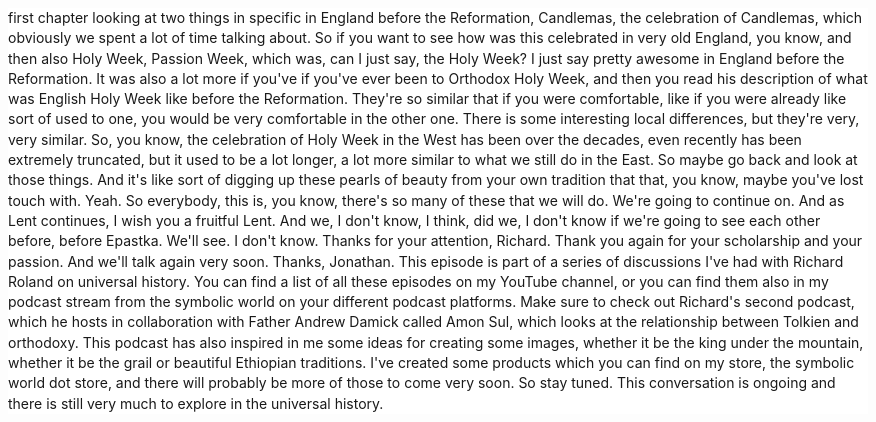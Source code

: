 first chapter looking at two things in specific in England before the Reformation, Candlemas, the celebration of Candlemas, which obviously we spent a lot of time talking about. So if you want to see how was this celebrated in very old England, you know, and then also Holy Week, Passion Week, which was, can I just say, the Holy Week? I just say pretty awesome in England before the Reformation. It was also a lot more if you've if you've ever been to Orthodox Holy Week, and then you read his description of what was English Holy Week like before the Reformation. They're so similar that if you were comfortable, like if you were already like sort of used to one, you would be very comfortable in the other one. There is some interesting local differences, but they're very, very similar. So, you know, the celebration of Holy Week in the West has been over the decades, even recently has been extremely truncated, but it used to be a lot longer, a lot more similar to what we still do in the East. So maybe go back and look at those things. And it's like sort of digging up these pearls of beauty from your own tradition that that, you know, maybe you've lost touch with. Yeah. So everybody, this is, you know, there's so many of these that we will do. We're going to continue on. And as Lent continues, I wish you a fruitful Lent. And we, I don't know, I think, did we, I don't know if we're going to see each other before, before Epastka. We'll see. I don't know. Thanks for your attention, Richard. Thank you again for your scholarship and your passion. And we'll talk again very soon. Thanks, Jonathan. This episode is part of a series of discussions I've had with Richard Roland on universal history. You can find a list of all these episodes on my YouTube channel, or you can find them also in my podcast stream from the symbolic world on your different podcast platforms. Make sure to check out Richard's second podcast, which he hosts in collaboration with Father Andrew Damick called Amon Sul, which looks at the relationship between Tolkien and orthodoxy. This podcast has also inspired in me some ideas for creating some images, whether it be the king under the mountain, whether it be the grail or beautiful Ethiopian traditions. I've created some products which you can find on my store, the symbolic world dot store, and there will probably be more of those to come very soon. So stay tuned. This conversation is ongoing and there is still very much to explore in the universal history.